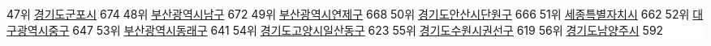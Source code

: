   <tr>
    <td>47위</td>
    <td><a href="/apt/경기도군포시{dong}">경기도군포시</a></td>
    <td>674</td>
  </tr>

  <tr>
    <td>48위</td>
    <td><a href="/apt/부산광역시남구{dong}">부산광역시남구</a></td>
    <td>672</td>
  </tr>

  <tr>
    <td>49위</td>
    <td><a href="/apt/부산광역시연제구{dong}">부산광역시연제구</a></td>
    <td>668</td>
  </tr>

  <tr>
    <td>50위</td>
    <td><a href="/apt/경기도안산시단원구{dong}">경기도안산시단원구</a></td>
    <td>666</td>
  </tr>

  <tr>
    <td>51위</td>
    <td><a href="/apt/세종특별자치시{dong}">세종특별자치시</a></td>
    <td>662</td>
  </tr>

  <tr>
    <td>52위</td>
    <td><a href="/apt/대구광역시중구{dong}">대구광역시중구</a></td>
    <td>647</td>
  </tr>

  <tr>
    <td>53위</td>
    <td><a href="/apt/부산광역시동래구{dong}">부산광역시동래구</a></td>
    <td>641</td>
  </tr>

  <tr>
    <td>54위</td>
    <td><a href="/apt/경기도고양시일산동구{dong}">경기도고양시일산동구</a></td>
    <td>623</td>
  </tr>

  <tr>
    <td>55위</td>
    <td><a href="/apt/경기도수원시권선구{dong}">경기도수원시권선구</a></td>
    <td>619</td>
  </tr>

  <tr>
    <td>56위</td>
    <td><a href="/apt/경기도남양주시{dong}">경기도남양주시</a></td>
    <td>592</td>
  </tr>
